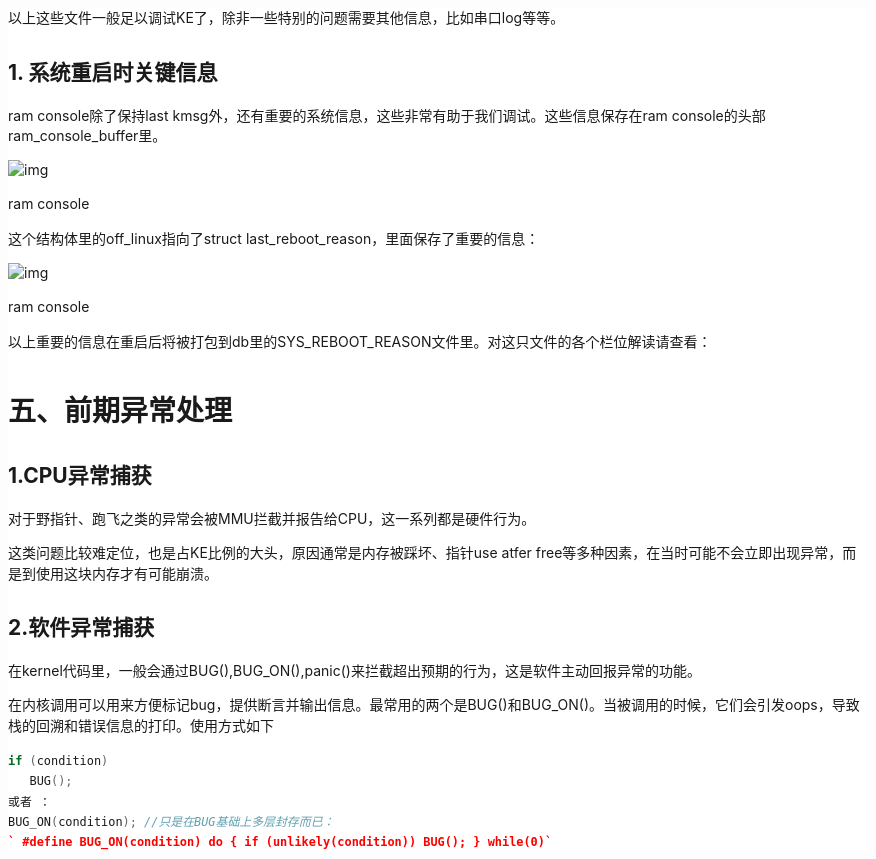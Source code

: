 以上这些文件一般足以调试KE了，除非一些特别的问题需要其他信息，比如串口log等等。

## 1. 系统重启时关键信息

ram console除了保持last kmsg外，还有重要的系统信息，这些非常有助于我们调试。这些信息保存在ram console的头部ram_console_buffer里。

![img](https:////upload-images.jianshu.io/upload_images/5851256-5bbe30fe3bb0893c.png?imageMogr2/auto-orient/strip|imageView2/2/w/1065)

 ram console



这个结构体里的off_linux指向了struct last_reboot_reason，里面保存了重要的信息：



![img](https:////upload-images.jianshu.io/upload_images/5851256-b4bd32687d1f8386.png?imageMogr2/auto-orient/strip|imageView2/2/w/1062)

 ram console



以上重要的信息在重启后将被打包到db里的SYS_REBOOT_REASON文件里。对这只文件的各个栏位解读请查看：

# 五、前期异常处理

## 1.CPU异常捕获

对于野指针、跑飞之类的异常会被MMU拦截并报告给CPU，这一系列都是硬件行为。

这类问题比较难定位，也是占KE比例的大头，原因通常是内存被踩坏、指针use atfer free等多种因素，在当时可能不会立即出现异常，而是到使用这块内存才有可能崩溃。

## 2.软件异常捕获

在kernel代码里，一般会通过BUG(),BUG_ON(),panic()来拦截超出预期的行为，这是软件主动回报异常的功能。

在内核调用可以用来方便标记bug，提供断言并输出信息。最常用的两个是BUG()和BUG_ON()。当被调用的时候，它们会引发oops，导致栈的回溯和错误信息的打印。使用方式如下

```cpp
if (condition)
   BUG();
或者 ：
BUG_ON(condition); //只是在BUG基础上多层封存而已：
` #define BUG_ON(condition) do { if (unlikely(condition)) BUG(); } while(0)`
```